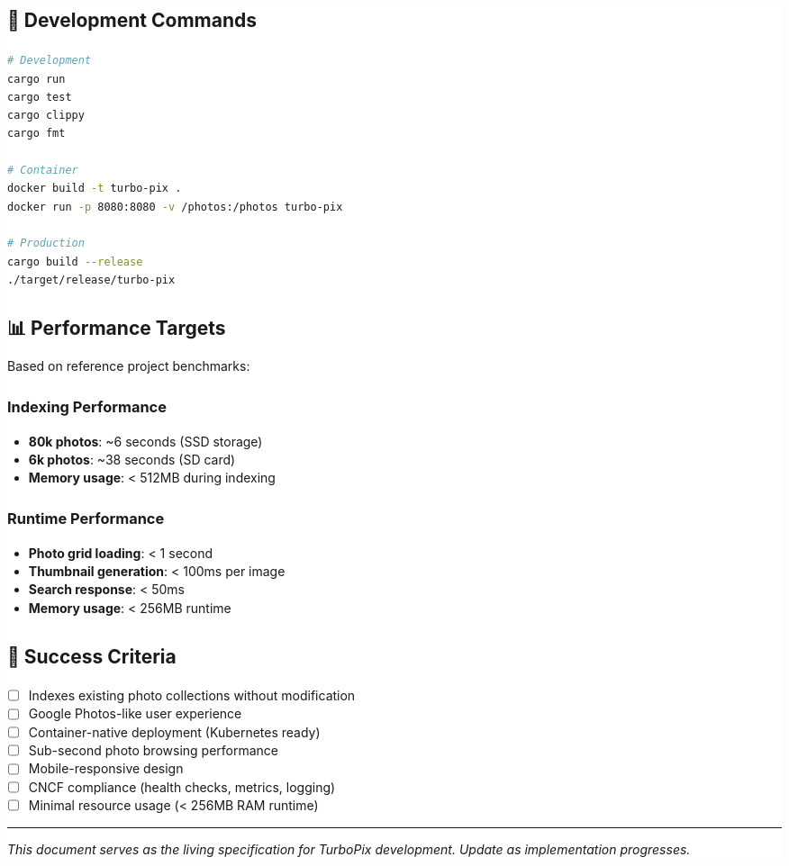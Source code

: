 ## 🔧 Development Commands

```bash
# Development
cargo run
cargo test
cargo clippy
cargo fmt

# Container
docker build -t turbo-pix .
docker run -p 8080:8080 -v /photos:/photos turbo-pix

# Production
cargo build --release
./target/release/turbo-pix
```

## 📊 Performance Targets

Based on reference project benchmarks:

### Indexing Performance
- **80k photos**: ~6 seconds (SSD storage)
- **6k photos**: ~38 seconds (SD card)
- **Memory usage**: < 512MB during indexing

### Runtime Performance
- **Photo grid loading**: < 1 second
- **Thumbnail generation**: < 100ms per image
- **Search response**: < 50ms
- **Memory usage**: < 256MB runtime

## 🎯 Success Criteria

- [ ] Indexes existing photo collections without modification
- [ ] Google Photos-like user experience
- [ ] Container-native deployment (Kubernetes ready)
- [ ] Sub-second photo browsing performance
- [ ] Mobile-responsive design
- [ ] CNCF compliance (health checks, metrics, logging)
- [ ] Minimal resource usage (< 256MB RAM runtime)

---

*This document serves as the living specification for TurboPix development. Update as implementation progresses.*
